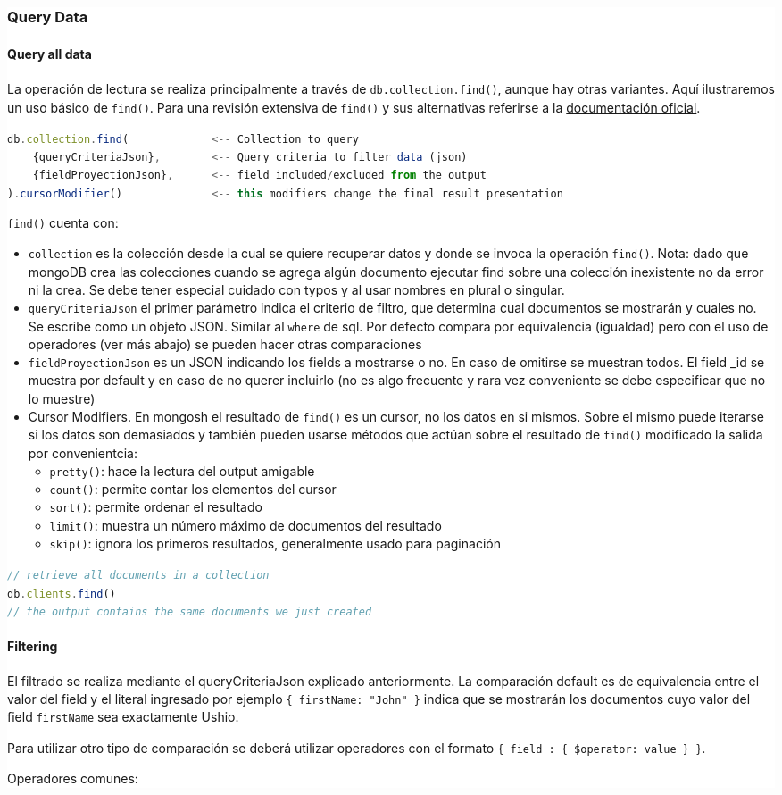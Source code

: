 ### Query Data

#### Query all data

La operación de lectura se realiza principalmente a través de `db.collection.find()`, aunque hay otras variantes. Aquí ilustraremos un uso básico de `find()`. Para una revisión extensiva de `find()` y sus alternativas referirse a la [documentación oficial](https://docs.mongodb.com/manual/tutorial/query-documents/).

```javascript
db.collection.find(				<-- Collection to query
    {queryCriteriaJson},		<-- Query criteria to filter data (json)
    {fieldProyectionJson},		<-- field included/excluded from the output
).cursorModifier()				<-- this modifiers change the final result presentation
```

`find()` cuenta con:

* `collection` es la colección desde la cual se quiere recuperar datos y donde se invoca la operación `find()`. Nota: dado que mongoDB crea las colecciones cuando se agrega algún documento ejecutar find sobre una colección inexistente no da error ni la crea. Se debe tener especial cuidado con typos y al usar nombres en plural o singular.
* `queryCriteriaJson` el primer parámetro indica el criterio de filtro, que determina cual documentos se mostrarán y cuales no. Se escribe como un objeto JSON. Similar al `where` de sql. Por defecto compara por equivalencia (igualdad) pero con el uso de operadores (ver más abajo) se pueden hacer otras comparaciones
* `fieldProyectionJson` es un JSON indicando los fields a mostrarse o no. En caso de omitirse se muestran todos. El field _id se muestra por default y en caso de no querer incluirlo (no es algo frecuente y rara vez conveniente se debe especificar que no lo muestre)
* Cursor Modifiers. En mongosh el resultado de `find()` es un cursor, no los datos en si mismos. Sobre el mismo puede iterarse si los datos son demasiados y también pueden usarse métodos que actúan sobre el resultado de `find()` modificado la salida por convenientcia:
  * `pretty()`: hace la lectura del output amigable
  * `count()`: permite contar los elementos del cursor
  * `sort()`: permite ordenar el resultado
  * `limit()`: muestra un número máximo de documentos del resultado
  * `skip()`: ignora los primeros resultados, generalmente usado para paginación

```javascript
// retrieve all documents in a collection
db.clients.find()
// the output contains the same documents we just created
```

#### Filtering

El filtrado se realiza mediante el queryCriteriaJson explicado anteriormente. La comparación default es de equivalencia entre el valor del field y el literal ingresado por ejemplo `{ firstName: "John" }` indica que se mostrarán los documentos cuyo valor del field `firstName` sea exactamente Ushio.

Para utilizar otro tipo de comparación se deberá utilizar operadores con el formato `{ field : { $operator: value } }`. 

Operadores comunes:

